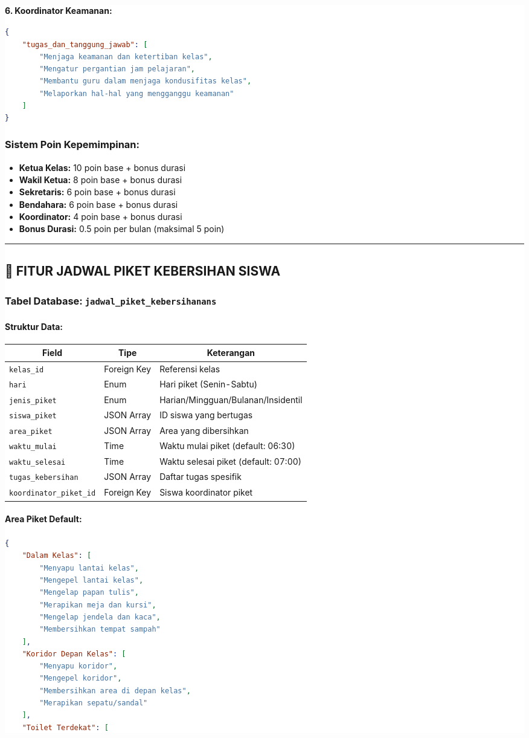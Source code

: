 **6. Koordinator Keamanan:**
```json
{
    "tugas_dan_tanggung_jawab": [
        "Menjaga keamanan dan ketertiban kelas",
        "Mengatur pergantian jam pelajaran",
        "Membantu guru dalam menjaga kondusifitas kelas", 
        "Melaporkan hal-hal yang mengganggu keamanan"
    ]
}
```

### **Sistem Poin Kepemimpinan:**
- **Ketua Kelas:** 10 poin base + bonus durasi
- **Wakil Ketua:** 8 poin base + bonus durasi  
- **Sekretaris:** 6 poin base + bonus durasi
- **Bendahara:** 6 poin base + bonus durasi
- **Koordinator:** 4 poin base + bonus durasi
- **Bonus Durasi:** 0.5 poin per bulan (maksimal 5 poin)

---

## 🧹 **FITUR JADWAL PIKET KEBERSIHAN SISWA**

### **Tabel Database: `jadwal_piket_kebersihanans`**

#### **Struktur Data:**
| Field | Tipe | Keterangan |
|-------|------|------------|
| `kelas_id` | Foreign Key | Referensi kelas |
| `hari` | Enum | Hari piket (Senin-Sabtu) |
| `jenis_piket` | Enum | Harian/Mingguan/Bulanan/Insidentil |
| `siswa_piket` | JSON Array | ID siswa yang bertugas |
| `area_piket` | JSON Array | Area yang dibersihkan |
| `waktu_mulai` | Time | Waktu mulai piket (default: 06:30) |
| `waktu_selesai` | Time | Waktu selesai piket (default: 07:00) |
| `tugas_kebersihan` | JSON Array | Daftar tugas spesifik |
| `koordinator_piket_id` | Foreign Key | Siswa koordinator piket |

#### **Area Piket Default:**
```json
{
    "Dalam Kelas": [
        "Menyapu lantai kelas",
        "Mengepel lantai kelas", 
        "Mengelap papan tulis",
        "Merapikan meja dan kursi",
        "Mengelap jendela dan kaca",
        "Membersihkan tempat sampah"
    ],
    "Koridor Depan Kelas": [
        "Menyapu koridor",
        "Mengepel koridor", 
        "Membersihkan area di depan kelas",
        "Merapikan sepatu/sandal"
    ],
    "Toilet Terdekat": [
```